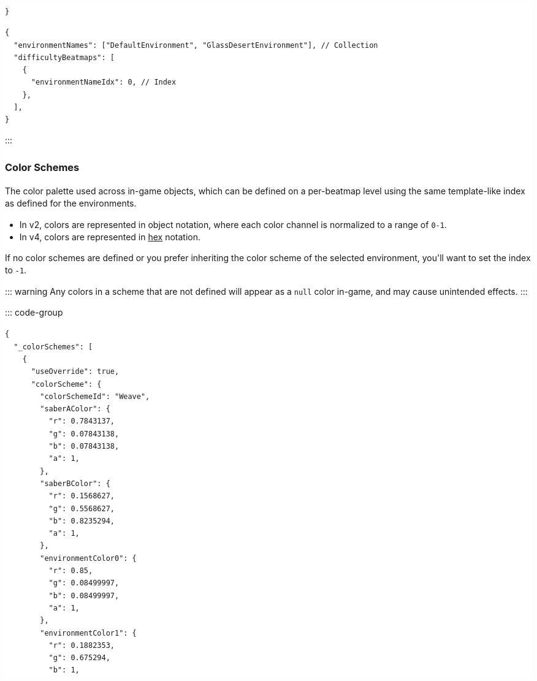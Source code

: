 ```jsonc [2.1.0]
}
```

```jsonc [4.0.0]
{
  "environmentNames": ["DefaultEnvironment", "GlassDesertEnvironment"], // Collection
  "difficultyBeatmaps": [
    {
      "environmentNameIdx": 0, // Index
    },
  ],
}
```

:::

### Color Schemes

The color palette used across in-game objects,
which can be defined on a per-beatmap level using the same template-like index as defined for the environments.

- In v2, colors are represented in object notation, where each color channel is normalized to a range of `0-1`.
- In v4, colors are represented in [hex](https://en.wikipedia.org/wiki/Web_colors#Hex_triplet) notation.

If no color schemes are defined or you prefer inheriting the color scheme of the selected environment,
you'll want to set the index to `-1`.

::: warning
Any colors in a scheme that are not defined will appear as a `null` color in-game, and may cause unintended effects.
:::

::: code-group

```jsonc [2.1.0]
{
  "_colorSchemes": [
    {
      "useOverride": true,
      "colorScheme": {
        "colorSchemeId": "Weave",
        "saberAColor": {
          "r": 0.7843137,
          "g": 0.07843138,
          "b": 0.07843138,
          "a": 1,
        },
        "saberBColor": {
          "r": 0.1568627,
          "g": 0.5568627,
          "b": 0.8235294,
          "a": 1,
        },
        "environmentColor0": {
          "r": 0.85,
          "g": 0.08499997,
          "b": 0.08499997,
          "a": 1,
        },
        "environmentColor1": {
          "r": 0.1882353,
          "g": 0.675294,
          "b": 1,
```